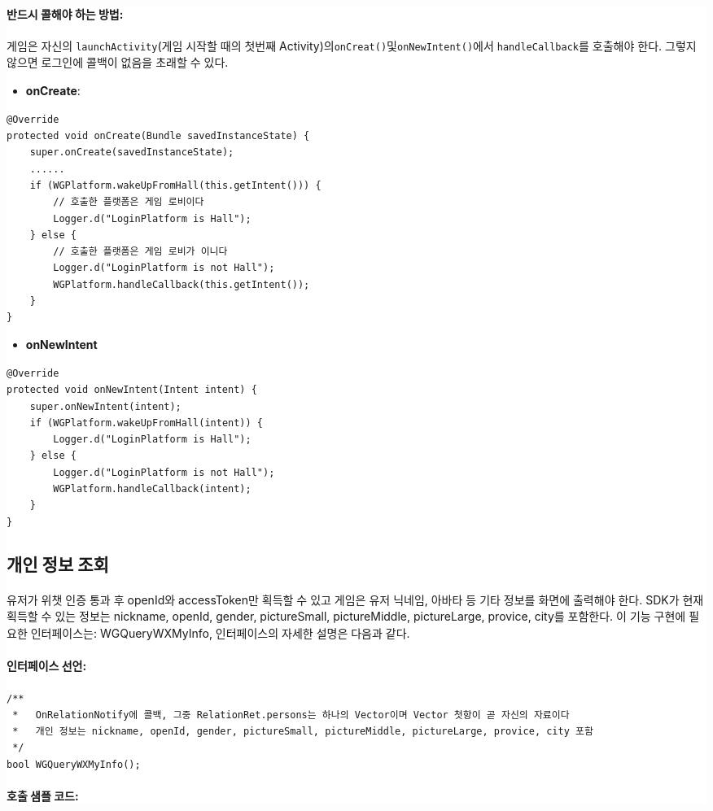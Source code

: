 #### 반드시 콜해야 하는 방법:

게임은 자신의 `launchActivity`(게임 시작할 때의 첫번째 Activity)의`onCreat()`및`onNewIntent()`에서 `handleCallback`를 호출해야 한다. 그렇지 않으면 로그인에 콜백이 없음을 초래할 수 있다.

- **onCreate**:

```	
@Override
protected void onCreate(Bundle savedInstanceState) {
	super.onCreate(savedInstanceState);
	......
    if (WGPlatform.wakeUpFromHall(this.getIntent())) {
    	// 호출한 플랫폼은 게임 로비이다 
    	Logger.d("LoginPlatform is Hall");
    } else {  
    	// 호출한 플랫폼은 게임 로비가 이니다
        Logger.d("LoginPlatform is not Hall");
        WGPlatform.handleCallback(this.getIntent());
    }
}
```

- **onNewIntent**

```
@Override
protected void onNewIntent(Intent intent) {
	super.onNewIntent(intent);
	if (WGPlatform.wakeUpFromHall(intent)) {
	    Logger.d("LoginPlatform is Hall");
	} else {
	    Logger.d("LoginPlatform is not Hall");
	    WGPlatform.handleCallback(intent);
	}
}
```

개인 정보 조회
------

유저가 위챗 인증 통과 후 openId와 accessToken만 획득할 수 있고 게임은 유저 닉네임, 아바타 등 기타 정보를 화면에 출력해야 한다. SDK가 현재 획득할 수 있는 정보는 nickname, openId, gender, pictureSmall, pictureMiddle, pictureLarge, provice, city를 포함한다. 이 기능 구현에 필요한 인터페이스는: WGQueryWXMyInfo, 인터페이스의 자세한 설명은 다음과 같다.

#### 인터페이스 선언:

	/**
	 *   OnRelationNotify에 콜백, 그중 RelationRet.persons는 하나의 Vector이며 Vector 첫항이 곧 자신의 자료이다
	 *   개인 정보는 nickname, openId, gender, pictureSmall, pictureMiddle, pictureLarge, provice, city 포함
	 */
	bool WGQueryWXMyInfo();

#### 호출 샘플 코드:
